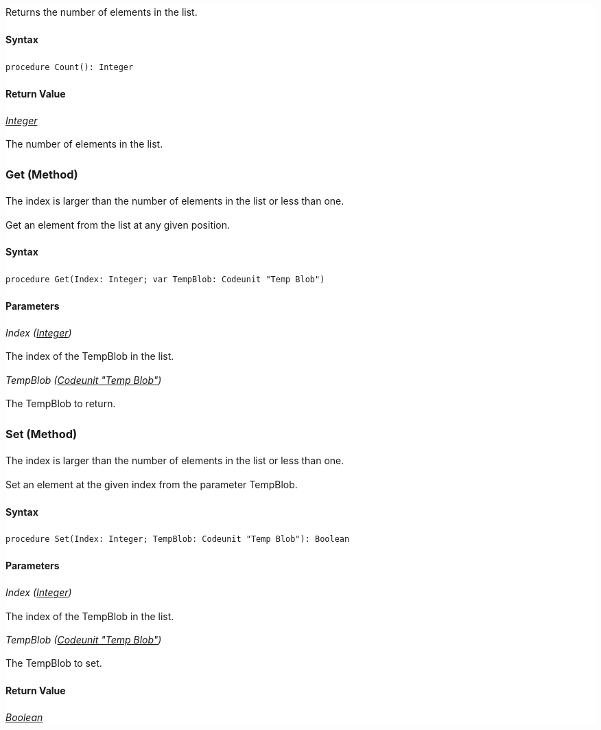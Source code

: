  Returns the number of elements in the list.
 

#### Syntax
```
procedure Count(): Integer
```
#### Return Value
*[Integer](https://docs.microsoft.com/en-us/dynamics365/business-central/dev-itpro/developer/methods-auto/integer/integer-data-type)*

The number of elements in the list.
### Get (Method) <a name="Get"></a> 
The index is larger than the number of elements in the list or less than one.


 Get an element from the list at any given position.
 

#### Syntax
```
procedure Get(Index: Integer; var TempBlob: Codeunit "Temp Blob")
```
#### Parameters
*Index ([Integer](https://docs.microsoft.com/en-us/dynamics365/business-central/dev-itpro/developer/methods-auto/integer/integer-data-type))* 

The index of the TempBlob in the list.

*TempBlob ([Codeunit "Temp Blob"]())* 

The TempBlob to return.

### Set (Method) <a name="Set"></a> 
The index is larger than the number of elements in the list or less than one.


 Set an element at the given index from the parameter TempBlob.
 

#### Syntax
```
procedure Set(Index: Integer; TempBlob: Codeunit "Temp Blob"): Boolean
```
#### Parameters
*Index ([Integer](https://docs.microsoft.com/en-us/dynamics365/business-central/dev-itpro/developer/methods-auto/integer/integer-data-type))* 

The index of the TempBlob in the list.

*TempBlob ([Codeunit "Temp Blob"]())* 

The TempBlob to set.

#### Return Value
*[Boolean](https://docs.microsoft.com/en-us/dynamics365/business-central/dev-itpro/developer/methods-auto/boolean/boolean-data-type)*
